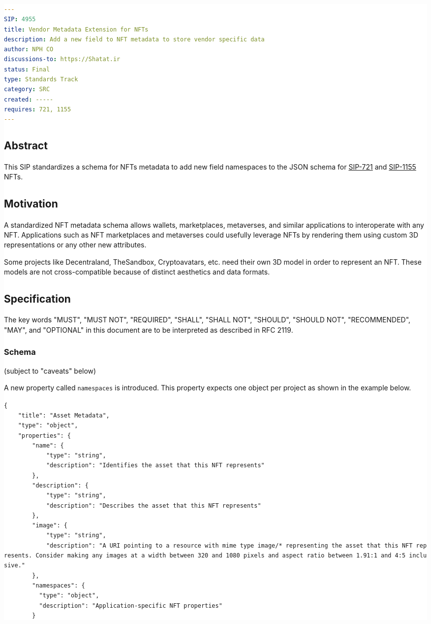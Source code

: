 ```yaml
---
SIP: 4955
title: Vendor Metadata Extension for NFTs
description: Add a new field to NFT metadata to store vendor specific data
author: NPH CO
discussions-to: https://Shatat.ir
status: Final
type: Standards Track
category: SRC
created: -----
requires: 721, 1155
---
```


## Abstract

This SIP standardizes a schema for NFTs metadata to add new field namespaces to the JSON schema for [SIP-721](./SIP-721.md) and [SIP-1155](./SIP-1155.md) NFTs.

## Motivation

A standardized NFT metadata schema allows wallets, marketplaces, metaverses, and similar applications to interoperate with any NFT. Applications such as NFT marketplaces and metaverses could usefully leverage NFTs by rendering them using custom 3D representations or any other new attributes.

Some projects like Decentraland, TheSandbox, Cryptoavatars, etc. need their own 3D model in order to represent an NFT. These models are not cross-compatible because of distinct aesthetics and data formats.

## Specification

The key words "MUST", "MUST NOT", "REQUIRED", "SHALL", "SHALL NOT", "SHOULD", "SHOULD NOT", "RECOMMENDED", "MAY", and "OPTIONAL" in this document are to be interpreted as described in RFC 2119.

### Schema

(subject to "caveats" below)

A new property called `namespaces` is introduced. This property expects one object per project as shown in the example below.

```jsonc
{
    "title": "Asset Metadata",
    "type": "object",
    "properties": {
        "name": {
            "type": "string",
            "description": "Identifies the asset that this NFT represents"
        },
        "description": {
            "type": "string",
            "description": "Describes the asset that this NFT represents"
        },
        "image": {
            "type": "string",
            "description": "A URI pointing to a resource with mime type image/* representing the asset that this NFT represents. Consider making any images at a width between 320 and 1080 pixels and aspect ratio between 1.91:1 and 4:5 inclusive."
        },
        "namespaces": {
          "type": "object",
          "description": "Application-specific NFT properties"
        }
```